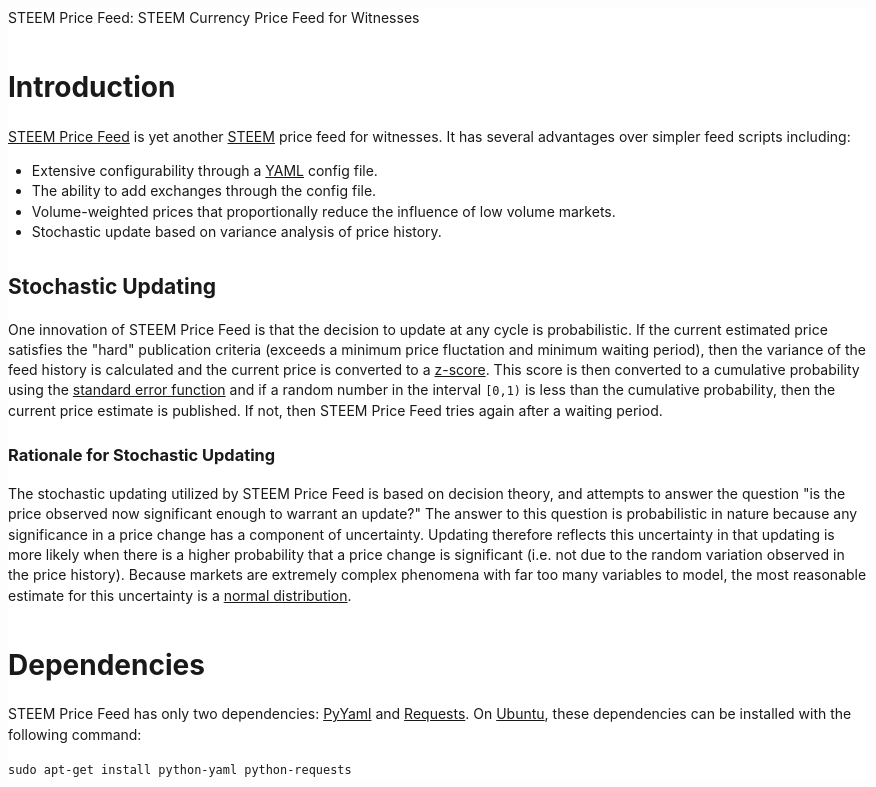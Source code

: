 STEEM Price Feed: STEEM Currency Price Feed for Witnesses

Introduction
============

[STEEM Price Feed](https://github.com/steemed/steem-price-feed/) is yet another
[STEEM](https://steemit.com/) price feed for witnesses.
It has several advantages over simpler feed scripts including:

* Extensive configurability through a [YAML](http://yaml.org/) config file.
* The ability to add exchanges through the config file.
* Volume-weighted prices that proportionally reduce the influence of low volume markets.
* Stochastic update based on variance analysis of price history.


Stochastic Updating
-------------------

One innovation of STEEM Price Feed is that the decision to update at
any cycle is probabilistic. If the current estimated price satisfies the
"hard" publication criteria (exceeds a minimum price fluctation
and minimum waiting period), then the variance of the feed history
is calculated and the current price is converted to a
[z-score](https://en.wikipedia.org/wiki/Standard_score). This score is
then converted to a cumulative probability using the
[standard error function](https://en.wikipedia.org/wiki/Error_function)
and if a random number in the interval `[0,1)` is less than the cumulative
probability, then the current price estimate is published. If not,
then STEEM Price Feed tries again after a waiting period.

### Rationale for Stochastic Updating

The stochastic updating utilized by STEEM Price Feed is based on decision
theory, and attempts to answer the question "is the price observed now
significant enough to warrant an update?" The answer to this question
is probabilistic in nature because any significance in a price change has
a component of uncertainty. Updating therefore reflects this uncertainty
in that updating is more likely when there is a higher probability that a price
change is significant (i.e. not due to the random variation observed in
the price history). Because markets are extremely complex
phenomena with far too many variables to model, the most reasonable estimate
for this uncertainty is a
[normal distribution](https://en.wikipedia.org/wiki/Normal_distribution).


Dependencies
============

STEEM Price Feed has only two dependencies: [PyYaml](http://pyyaml.org/) and
[Requests](http://docs.python-requests.org/).
On [Ubuntu](http://www.ubuntu.com/), these dependencies
can be installed with the following command:

```
sudo apt-get install python-yaml python-requests
```
